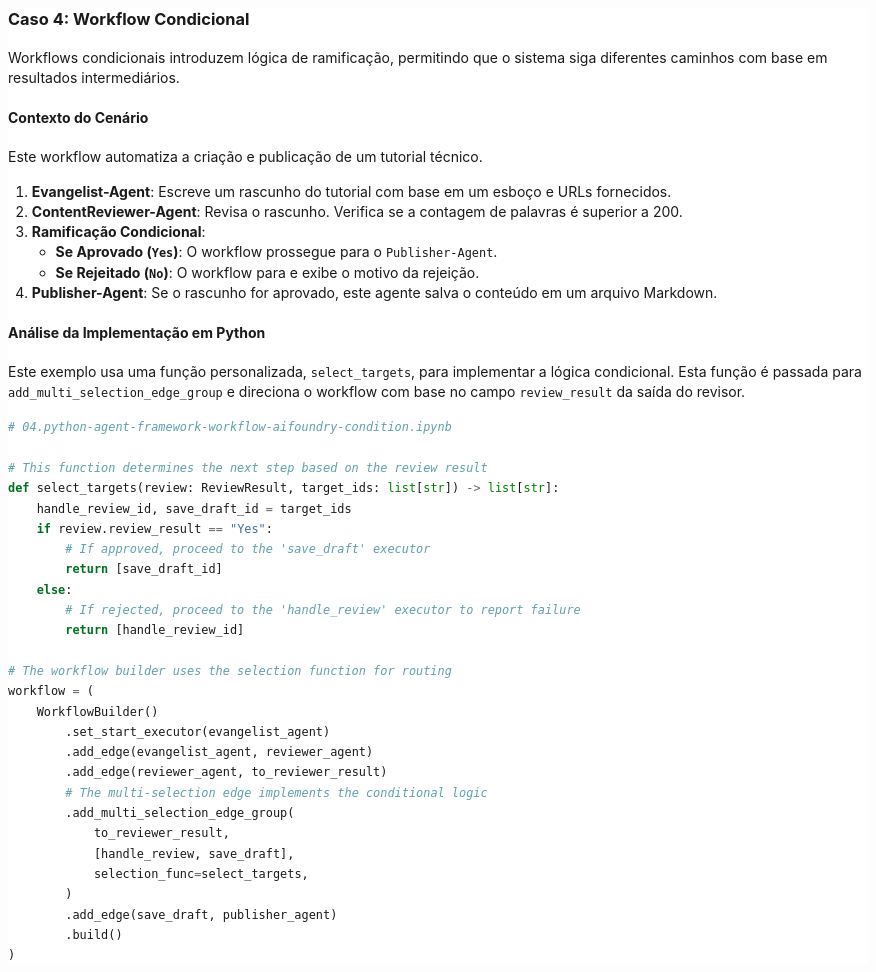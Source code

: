 ### Caso 4: Workflow Condicional

Workflows condicionais introduzem lógica de ramificação, permitindo que o sistema siga diferentes caminhos com base em resultados intermediários.

#### Contexto do Cenário

Este workflow automatiza a criação e publicação de um tutorial técnico.

1.  **Evangelist-Agent**: Escreve um rascunho do tutorial com base em um esboço e URLs fornecidos.
2.  **ContentReviewer-Agent**: Revisa o rascunho. Verifica se a contagem de palavras é superior a 200.
3.  **Ramificação Condicional**:
      * **Se Aprovado (`Yes`)**: O workflow prossegue para o `Publisher-Agent`.
      * **Se Rejeitado (`No`)**: O workflow para e exibe o motivo da rejeição.
4.  **Publisher-Agent**: Se o rascunho for aprovado, este agente salva o conteúdo em um arquivo Markdown.

#### Análise da Implementação em Python

Este exemplo usa uma função personalizada, `select_targets`, para implementar a lógica condicional. Esta função é passada para `add_multi_selection_edge_group` e direciona o workflow com base no campo `review_result` da saída do revisor.

```python
# 04.python-agent-framework-workflow-aifoundry-condition.ipynb

# This function determines the next step based on the review result
def select_targets(review: ReviewResult, target_ids: list[str]) -> list[str]:
    handle_review_id, save_draft_id = target_ids
    if review.review_result == "Yes":
        # If approved, proceed to the 'save_draft' executor
        return [save_draft_id]
    else:
        # If rejected, proceed to the 'handle_review' executor to report failure
        return [handle_review_id]

# The workflow builder uses the selection function for routing
workflow = (
    WorkflowBuilder()
        .set_start_executor(evangelist_agent)
        .add_edge(evangelist_agent, reviewer_agent)
        .add_edge(reviewer_agent, to_reviewer_result)
        # The multi-selection edge implements the conditional logic
        .add_multi_selection_edge_group(
            to_reviewer_result,
            [handle_review, save_draft],
            selection_func=select_targets,
        )
        .add_edge(save_draft, publisher_agent)
        .build()
)
```
